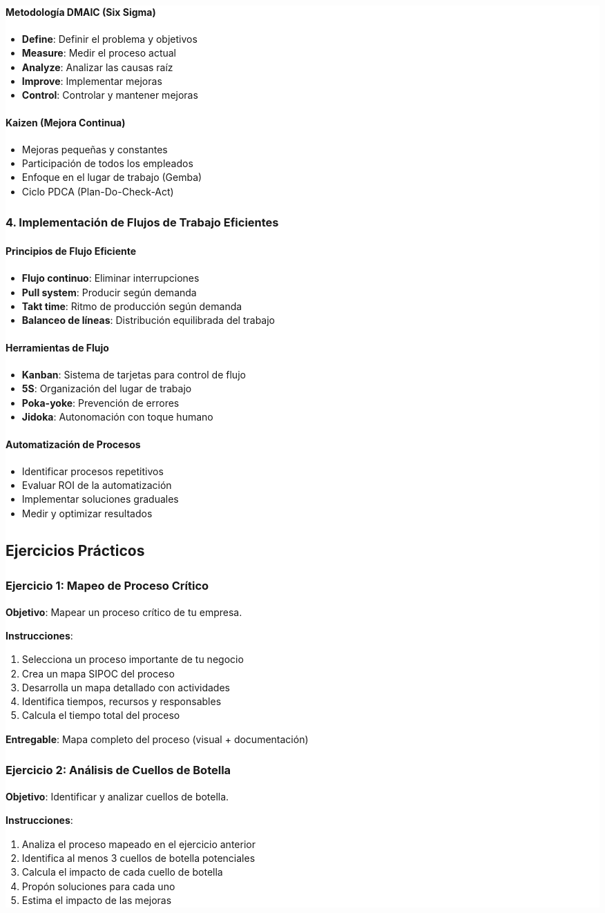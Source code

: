 #### Metodología DMAIC (Six Sigma)
- **Define**: Definir el problema y objetivos
- **Measure**: Medir el proceso actual
- **Analyze**: Analizar las causas raíz
- **Improve**: Implementar mejoras
- **Control**: Controlar y mantener mejoras

#### Kaizen (Mejora Continua)
- Mejoras pequeñas y constantes
- Participación de todos los empleados
- Enfoque en el lugar de trabajo (Gemba)
- Ciclo PDCA (Plan-Do-Check-Act)

### 4. Implementación de Flujos de Trabajo Eficientes

#### Principios de Flujo Eficiente
- **Flujo continuo**: Eliminar interrupciones
- **Pull system**: Producir según demanda
- **Takt time**: Ritmo de producción según demanda
- **Balanceo de líneas**: Distribución equilibrada del trabajo

#### Herramientas de Flujo
- **Kanban**: Sistema de tarjetas para control de flujo
- **5S**: Organización del lugar de trabajo
- **Poka-yoke**: Prevención de errores
- **Jidoka**: Autonomación con toque humano

#### Automatización de Procesos
- Identificar procesos repetitivos
- Evaluar ROI de la automatización
- Implementar soluciones graduales
- Medir y optimizar resultados

## Ejercicios Prácticos

### Ejercicio 1: Mapeo de Proceso Crítico
**Objetivo**: Mapear un proceso crítico de tu empresa.

**Instrucciones**:
1. Selecciona un proceso importante de tu negocio
2. Crea un mapa SIPOC del proceso
3. Desarrolla un mapa detallado con actividades
4. Identifica tiempos, recursos y responsables
5. Calcula el tiempo total del proceso

**Entregable**: Mapa completo del proceso (visual + documentación)

### Ejercicio 2: Análisis de Cuellos de Botella
**Objetivo**: Identificar y analizar cuellos de botella.

**Instrucciones**:
1. Analiza el proceso mapeado en el ejercicio anterior
2. Identifica al menos 3 cuellos de botella potenciales
3. Calcula el impacto de cada cuello de botella
4. Propón soluciones para cada uno
5. Estima el impacto de las mejoras
